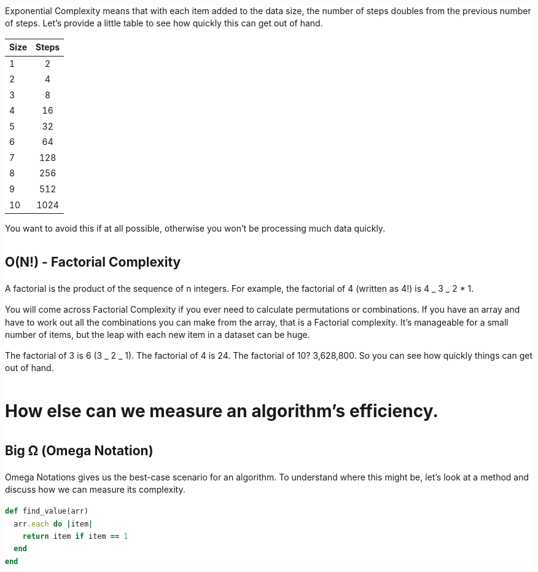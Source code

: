 Exponential Complexity means that with each item added to the data size, the number of steps doubles from the previous number of steps. Let’s provide a little table to see how quickly this can get out of hand.

| Size | Steps |
| ---- | :---: |
| 1    |   2   |
| 2    |   4   |
| 3    |   8   |
| 4    |  16   |
| 5    |  32   |
| 6    |  64   |
| 7    |  128  |
| 8    |  256  |
| 9    |  512  |
| 10   | 1024  |

You want to avoid this if at all possible, otherwise you won’t be processing much data quickly.

## O(N!) - Factorial Complexity

A factorial is the product of the sequence of n integers. For example, the factorial of 4 (written as 4!) is 4 _ 3 _ 2 \* 1.

You will come across Factorial Complexity if you ever need to calculate permutations or combinations. If you have an array and have to work out all the combinations you can make from the array, that is a Factorial complexity. It’s manageable for a small number of items, but the leap with each new item in a dataset can be huge.

The factorial of 3 is 6 (3 _ 2 _ 1). The factorial of 4 is 24. The factorial of 10? 3,628,800. So you can see how quickly things can get out of hand.

# How else can we measure an algorithm’s efficiency.

## Big Ω (Omega Notation)

Omega Notations gives us the best-case scenario for an algorithm. To understand where this might be, let’s look at a method and discuss how we can measure its complexity.

```ruby
def find_value(arr)
  arr.each do |item|
    return item if item == 1
  end
end
```
